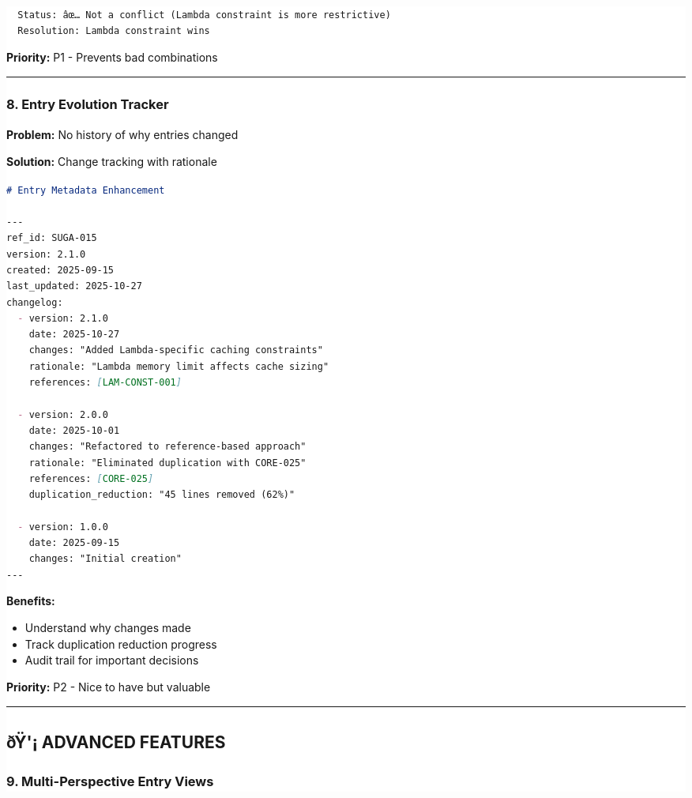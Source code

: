 ```markdown
  Status: âœ… Not a conflict (Lambda constraint is more restrictive)
  Resolution: Lambda constraint wins
```

**Priority:** P1 - Prevents bad combinations

---

### 8. Entry Evolution Tracker

**Problem:** No history of why entries changed

**Solution:** Change tracking with rationale

```markdown
# Entry Metadata Enhancement

---
ref_id: SUGA-015
version: 2.1.0
created: 2025-09-15
last_updated: 2025-10-27
changelog:
  - version: 2.1.0
    date: 2025-10-27
    changes: "Added Lambda-specific caching constraints"
    rationale: "Lambda memory limit affects cache sizing"
    references: [LAM-CONST-001]
  
  - version: 2.0.0
    date: 2025-10-01
    changes: "Refactored to reference-based approach"
    rationale: "Eliminated duplication with CORE-025"
    references: [CORE-025]
    duplication_reduction: "45 lines removed (62%)"
  
  - version: 1.0.0
    date: 2025-09-15
    changes: "Initial creation"
---
```

**Benefits:**
- Understand why changes made
- Track duplication reduction progress
- Audit trail for important decisions

**Priority:** P2 - Nice to have but valuable

---

## ðŸ'¡ ADVANCED FEATURES

### 9. Multi-Perspective Entry Views
